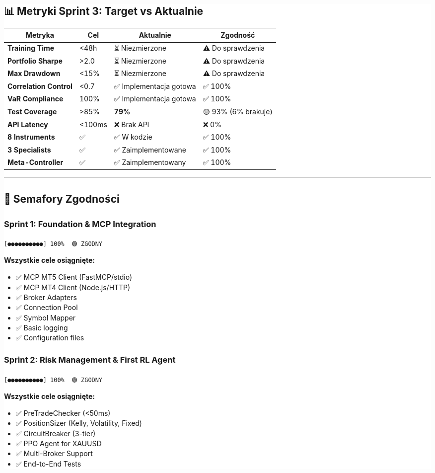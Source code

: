 
## 📊 Metryki Sprint 3: Target vs Aktualnie

| Metryka | Cel | Aktualnie | Zgodność |
|---------|-----|-----------|----------|
| **Training Time** | <48h | ⏳ Niezmierzone | ⚠️ Do sprawdzenia |
| **Portfolio Sharpe** | >2.0 | ⏳ Niezmierzone | ⚠️ Do sprawdzenia |
| **Max Drawdown** | <15% | ⏳ Niezmierzone | ⚠️ Do sprawdzenia |
| **Correlation Control** | <0.7 | ✅ Implementacja gotowa | ✅ 100% |
| **VaR Compliance** | 100% | ✅ Implementacja gotowa | ✅ 100% |
| **Test Coverage** | >85% | **79%** | 🟡 93% (6% brakuje) |
| **API Latency** | <100ms | ❌ Brak API | ❌ 0% |
| **8 Instruments** | ✅ | ✅ W kodzie | ✅ 100% |
| **3 Specialists** | ✅ | ✅ Zaimplementowane | ✅ 100% |
| **Meta-Controller** | ✅ | ✅ Zaimplementowany | ✅ 100% |

---

## 🚦 Semafory Zgodności

### Sprint 1: Foundation & MCP Integration
```
[●●●●●●●●●●] 100%  🟢 ZGODNY
```
**Wszystkie cele osiągnięte:**
- ✅ MCP MT5 Client (FastMCP/stdio)
- ✅ MCP MT4 Client (Node.js/HTTP)
- ✅ Broker Adapters
- ✅ Connection Pool
- ✅ Symbol Mapper
- ✅ Basic logging
- ✅ Configuration files

### Sprint 2: Risk Management & First RL Agent
```
[●●●●●●●●●●] 100%  🟢 ZGODNY
```
**Wszystkie cele osiągnięte:**
- ✅ PreTradeChecker (<50ms)
- ✅ PositionSizer (Kelly, Volatility, Fixed)
- ✅ CircuitBreaker (3-tier)
- ✅ PPO Agent for XAUUSD
- ✅ Multi-Broker Support
- ✅ End-to-End Tests
